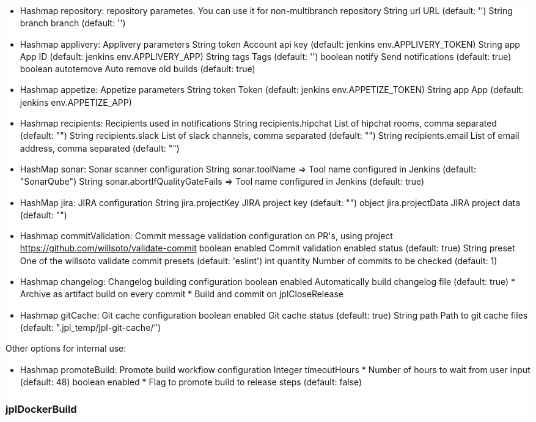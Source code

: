   * Hashmap repository: repository parametes. You can use it for non-multibranch repository
        String url                  URL                                             (default: '')
        String branch               branch                                          (default: '')

  * Hashmap applivery: Applivery parameters
        String token                Account api key                                 (default: jenkins env.APPLIVERY_TOKEN)
        String app                  App ID                                          (default: jenkins env.APPLIVERY_APP)
        String tags                 Tags                                            (default: '')
        boolean notify              Send notifications                              (default: true)
        boolean autotemove          Auto remove old builds                          (default: true)

  * Hashmap appetize: Appetize parameters
        String token                Token                                           (default: jenkins env.APPETIZE_TOKEN)
        String app                  App                                             (default: jenkins env.APPETIZE_APP)
  
  * Hashmap recipients: Recipients used in notifications
        String recipients.hipchat   List of hipchat rooms, comma separated          (default: "")
        String recipients.slack     List of slack channels, comma separated         (default: "")
        String recipients.email     List of email address, comma separated          (default: "")

  * HashMap sonar: Sonar scanner configuration
        String sonar.toolName                 => Tool name configured in Jenkins    (default: "SonarQube")
        String sonar.abortIfQualityGateFails  => Tool name configured in Jenkins    (default: true)

  * HashMap jira: JIRA configuration
        String jira.projectKey      JIRA project key                                (default: "")
        object jira.projectData     JIRA project data                               (default: "")
  
  * Hashmap commitValidation: Commit message validation configuration on PR's, using project https://github.com/willsoto/validate-commit
        boolean enabled             Commit validation enabled status                (default: true)
        String preset               One of the willsoto validate commit presets     (default: 'eslint')
        int quantity                Number of commits to be checked                 (default: 1)

  * Hashmap changelog: Changelog building configuration
        boolean enabled             Automatically build changelog file              (default: true)
                                    * Archive as artifact build on every commit
                                    * Build and commit on jplCloseRelease

  * Hashmap gitCache: Git cache configuration
        boolean enabled             Git cache status                                (default: true)
        String path                 Path to git cache files                         (default: ".jpl_temp/jpl-git-cache/")

  Other options for internal use:
  * Hashmap promoteBuild: Promote build workflow configuration
        Integer timeoutHours        * Number of hours to wait from user input       (default: 48)
        boolean enabled             * Flag to promote build to release steps        (default: false)


### jplDockerBuild
